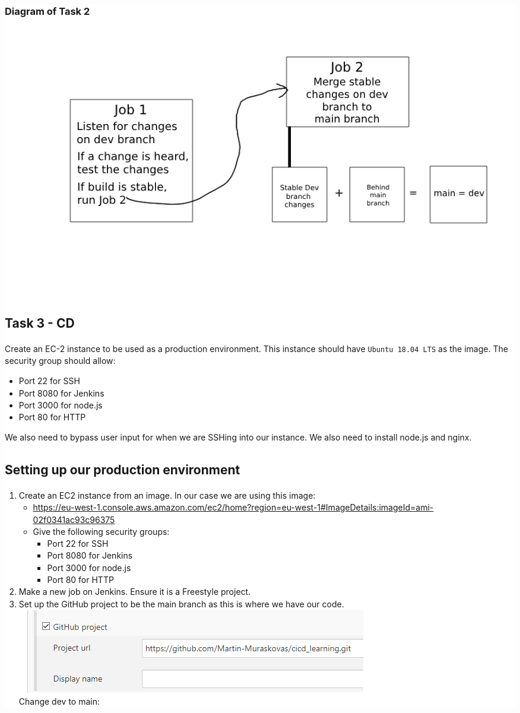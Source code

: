 
### Diagram of Task 2
![alt text](diagram.png)<br>

## Task 3 - CD
Create an EC-2 instance to be used as a production environment.
This instance should have `Ubuntu 18.04 LTS` as the image.
The security group should allow:
   - Port 22 for SSH
   - Port 8080 for Jenkins
   - Port 3000 for node.js
   - Port 80 for HTTP<br>

We also need to bypass user input for when we are SSHing into our instance.
We also need to install node.js and nginx.
## Setting up our production environment
1. Create an EC2 instance from an image. In our case we are using this image:
   - https://eu-west-1.console.aws.amazon.com/ec2/home?region=eu-west-1#ImageDetails:imageId=ami-02f0341ac93c96375
   - Give the following security groups:
     - Port 22 for SSH
     - Port 8080 for Jenkins
     - Port 3000 for node.js
     - Port 80 for HTTP<br>
2. Make a new job on Jenkins. Ensure it is a Freestyle project.
3. Set up the GitHub project to be the main branch as this is where we have our code.
    ![](image-7.png)<br>
    Change dev to main:<br>